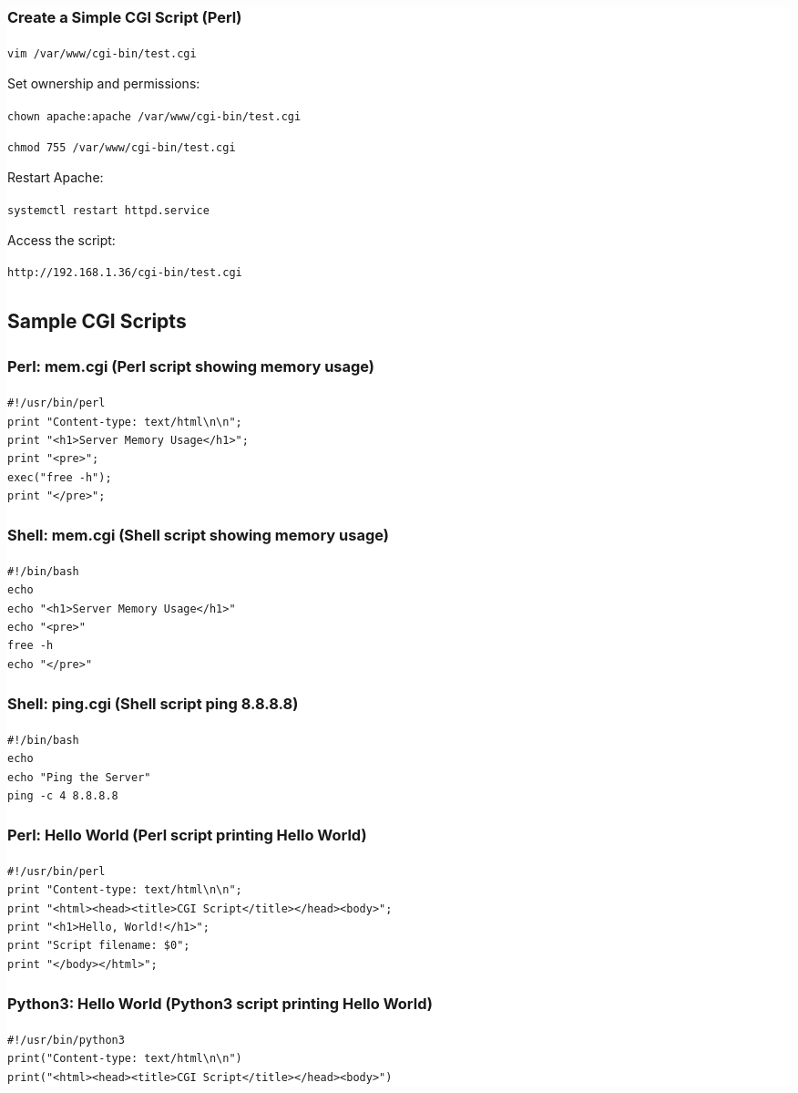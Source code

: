 ### Create a Simple CGI Script (Perl)

```
vim /var/www/cgi-bin/test.cgi
```

Set ownership and permissions:

```
chown apache:apache /var/www/cgi-bin/test.cgi
```

```
chmod 755 /var/www/cgi-bin/test.cgi
```
Restart Apache:
```
systemctl restart httpd.service
```
Access the script:
```
http://192.168.1.36/cgi-bin/test.cgi
```
## Sample CGI Scripts
### Perl: mem.cgi (Perl script showing memory usage)
```
#!/usr/bin/perl
print "Content-type: text/html\n\n";
print "<h1>Server Memory Usage</h1>";
print "<pre>";
exec("free -h");
print "</pre>";
```
### Shell: mem.cgi (Shell script showing memory usage)
```
#!/bin/bash
echo
echo "<h1>Server Memory Usage</h1>"
echo "<pre>"
free -h
echo "</pre>"
```
### Shell: ping.cgi (Shell script ping 8.8.8.8)
```
#!/bin/bash
echo
echo "Ping the Server"
ping -c 4 8.8.8.8
```
### Perl: Hello World (Perl script printing Hello World)
```
#!/usr/bin/perl
print "Content-type: text/html\n\n";
print "<html><head><title>CGI Script</title></head><body>";
print "<h1>Hello, World!</h1>";
print "Script filename: $0";
print "</body></html>";
```
### Python3: Hello World (Python3 script printing Hello World)
```
#!/usr/bin/python3
print("Content-type: text/html\n\n")
print("<html><head><title>CGI Script</title></head><body>")
```